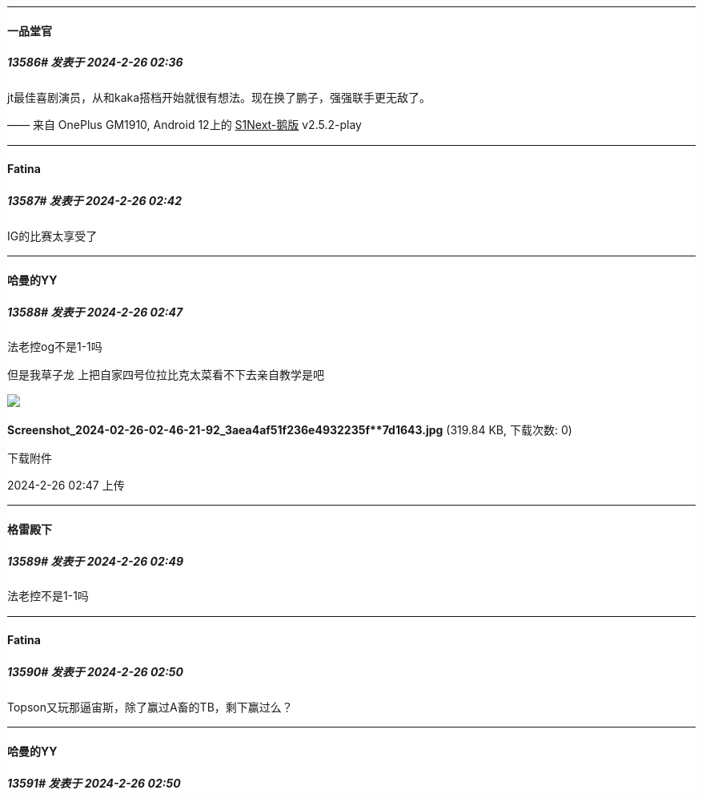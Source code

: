 *****

####  一品堂官  
##### 13586#       发表于 2024-2-26 02:36

jt最佳喜剧演员，从和kaka搭档开始就很有想法。现在换了鹏子，强强联手更无敌了。

—— 来自 OnePlus GM1910, Android 12上的 [S1Next-鹅版](https://github.com/ykrank/S1-Next/releases) v2.5.2-play


*****

####  Fatina  
##### 13587#       发表于 2024-2-26 02:42

IG的比赛太享受了

*****

####  哈曼的YY  
##### 13588#       发表于 2024-2-26 02:47

法老控og不是1-1吗

但是我草子龙 上把自家四号位拉比克太菜看不下去亲自教学是吧

<img src="https://img.saraba1st.com/forum/202402/26/024704o1fb9fb5fgf15eec.jpg" referrerpolicy="no-referrer">

<strong>Screenshot_2024-02-26-02-46-21-92_3aea4af51f236e4932235f**7d1643.jpg</strong> (319.84 KB, 下载次数: 0)

下载附件

2024-2-26 02:47 上传


*****

####  格雷殿下  
##### 13589#       发表于 2024-2-26 02:49

法老控不是1-1吗

*****

####  Fatina  
##### 13590#       发表于 2024-2-26 02:50

Topson又玩那逼宙斯，除了赢过A畜的TB，剩下赢过么？

*****

####  哈曼的YY  
##### 13591#       发表于 2024-2-26 02:50
